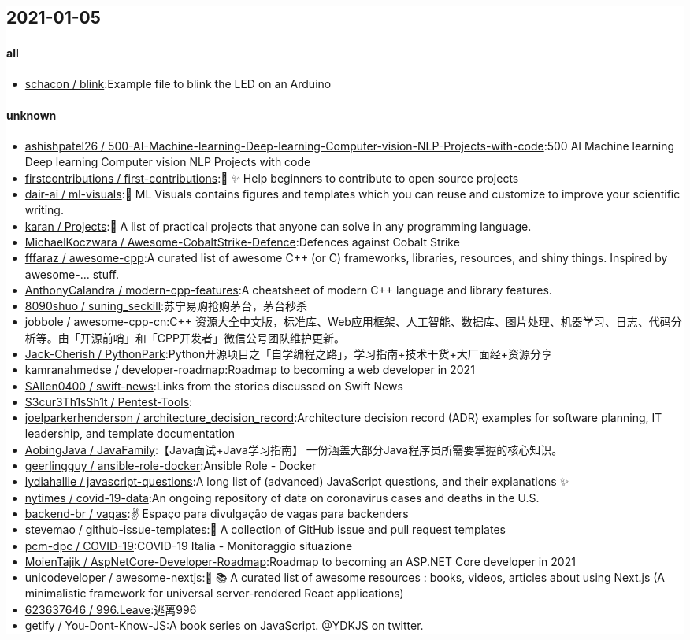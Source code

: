 ## 2021-01-05

#### all
* [schacon / blink](https://github.com/schacon/blink):Example file to blink the LED on an Arduino

#### unknown
* [ashishpatel26 / 500-AI-Machine-learning-Deep-learning-Computer-vision-NLP-Projects-with-code](https://github.com/ashishpatel26/500-AI-Machine-learning-Deep-learning-Computer-vision-NLP-Projects-with-code):500 AI Machine learning Deep learning Computer vision NLP Projects with code
* [firstcontributions / first-contributions](https://github.com/firstcontributions/first-contributions):🚀 ✨ Help beginners to contribute to open source projects
* [dair-ai / ml-visuals](https://github.com/dair-ai/ml-visuals):🎨 ML Visuals contains figures and templates which you can reuse and customize to improve your scientific writing.
* [karan / Projects](https://github.com/karan/Projects):📃 A list of practical projects that anyone can solve in any programming language.
* [MichaelKoczwara / Awesome-CobaltStrike-Defence](https://github.com/MichaelKoczwara/Awesome-CobaltStrike-Defence):Defences against Cobalt Strike
* [fffaraz / awesome-cpp](https://github.com/fffaraz/awesome-cpp):A curated list of awesome C++ (or C) frameworks, libraries, resources, and shiny things. Inspired by awesome-... stuff.
* [AnthonyCalandra / modern-cpp-features](https://github.com/AnthonyCalandra/modern-cpp-features):A cheatsheet of modern C++ language and library features.
* [8090shuo / suning_seckill](https://github.com/8090shuo/suning_seckill):苏宁易购抢购茅台，茅台秒杀
* [jobbole / awesome-cpp-cn](https://github.com/jobbole/awesome-cpp-cn):C++ 资源大全中文版，标准库、Web应用框架、人工智能、数据库、图片处理、机器学习、日志、代码分析等。由「开源前哨」和「CPP开发者」微信公号团队维护更新。
* [Jack-Cherish / PythonPark](https://github.com/Jack-Cherish/PythonPark):Python开源项目之「自学编程之路」，学习指南+技术干货+大厂面经+资源分享
* [kamranahmedse / developer-roadmap](https://github.com/kamranahmedse/developer-roadmap):Roadmap to becoming a web developer in 2021
* [SAllen0400 / swift-news](https://github.com/SAllen0400/swift-news):Links from the stories discussed on Swift News
* [S3cur3Th1sSh1t / Pentest-Tools](https://github.com/S3cur3Th1sSh1t/Pentest-Tools):
* [joelparkerhenderson / architecture_decision_record](https://github.com/joelparkerhenderson/architecture_decision_record):Architecture decision record (ADR) examples for software planning, IT leadership, and template documentation
* [AobingJava / JavaFamily](https://github.com/AobingJava/JavaFamily):【Java面试+Java学习指南】 一份涵盖大部分Java程序员所需要掌握的核心知识。
* [geerlingguy / ansible-role-docker](https://github.com/geerlingguy/ansible-role-docker):Ansible Role - Docker
* [lydiahallie / javascript-questions](https://github.com/lydiahallie/javascript-questions):A long list of (advanced) JavaScript questions, and their explanations ✨
* [nytimes / covid-19-data](https://github.com/nytimes/covid-19-data):An ongoing repository of data on coronavirus cases and deaths in the U.S.
* [backend-br / vagas](https://github.com/backend-br/vagas):✌️ Espaço para divulgação de vagas para backenders
* [stevemao / github-issue-templates](https://github.com/stevemao/github-issue-templates):🔣 A collection of GitHub issue and pull request templates
* [pcm-dpc / COVID-19](https://github.com/pcm-dpc/COVID-19):COVID-19 Italia - Monitoraggio situazione
* [MoienTajik / AspNetCore-Developer-Roadmap](https://github.com/MoienTajik/AspNetCore-Developer-Roadmap):Roadmap to becoming an ASP.NET Core developer in 2021
* [unicodeveloper / awesome-nextjs](https://github.com/unicodeveloper/awesome-nextjs):📔 📚 A curated list of awesome resources : books, videos, articles about using Next.js (A minimalistic framework for universal server-rendered React applications)
* [623637646 / 996.Leave](https://github.com/623637646/996.Leave):逃离996
* [getify / You-Dont-Know-JS](https://github.com/getify/You-Dont-Know-JS):A book series on JavaScript. @YDKJS on twitter.
